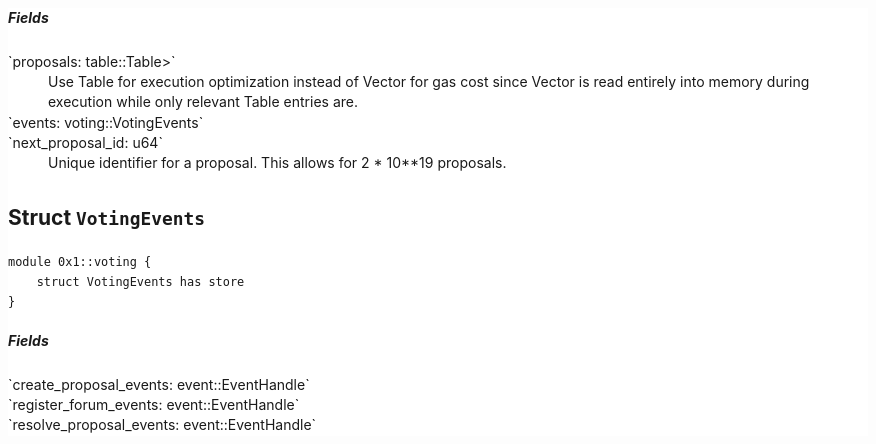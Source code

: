 
##### Fields


<dl>
<dt>
`proposals: table::Table<u64, voting::Proposal<ProposalType>>`
</dt>
<dd>
 Use Table for execution optimization instead of Vector for gas cost since Vector is read entirely into memory
 during execution while only relevant Table entries are.
</dd>
<dt>
`events: voting::VotingEvents`
</dt>
<dd>

</dd>
<dt>
`next_proposal_id: u64`
</dt>
<dd>
 Unique identifier for a proposal. This allows for 2 &#42; 10&#42;&#42;19 proposals.
</dd>
</dl>


<a id="0x1_voting_VotingEvents"></a>

## Struct `VotingEvents`



```move
module 0x1::voting {
    struct VotingEvents has store
}
```


##### Fields


<dl>
<dt>
`create_proposal_events: event::EventHandle<voting::CreateProposalEvent>`
</dt>
<dd>

</dd>
<dt>
`register_forum_events: event::EventHandle<voting::RegisterForumEvent>`
</dt>
<dd>

</dd>
<dt>
`resolve_proposal_events: event::EventHandle<voting::ResolveProposal>`
</dt>
<dd>
